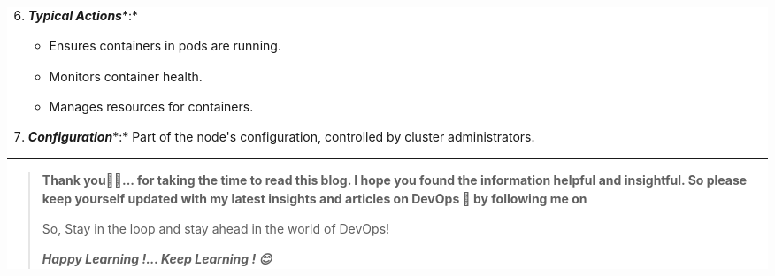 6. ***Typical Actions***\*:\*
    
    * Ensures containers in pods are running.
        
    * Monitors container health.
        
    * Manages resources for containers.
        
7. ***Configuration***\*:\* Part of the node's configuration, controlled by cluster administrators.
    

---

> **Thank you🙏🙏... for taking the time to read this blog. I hope you found the information helpful and insightful. So please keep yourself updated with my latest insights and articles on DevOps 🚀 by following me on**
> 
> So, Stay in the loop and stay ahead in the world of DevOps!
> 
> ***Happy Learning !... Keep Learning ! 😊***